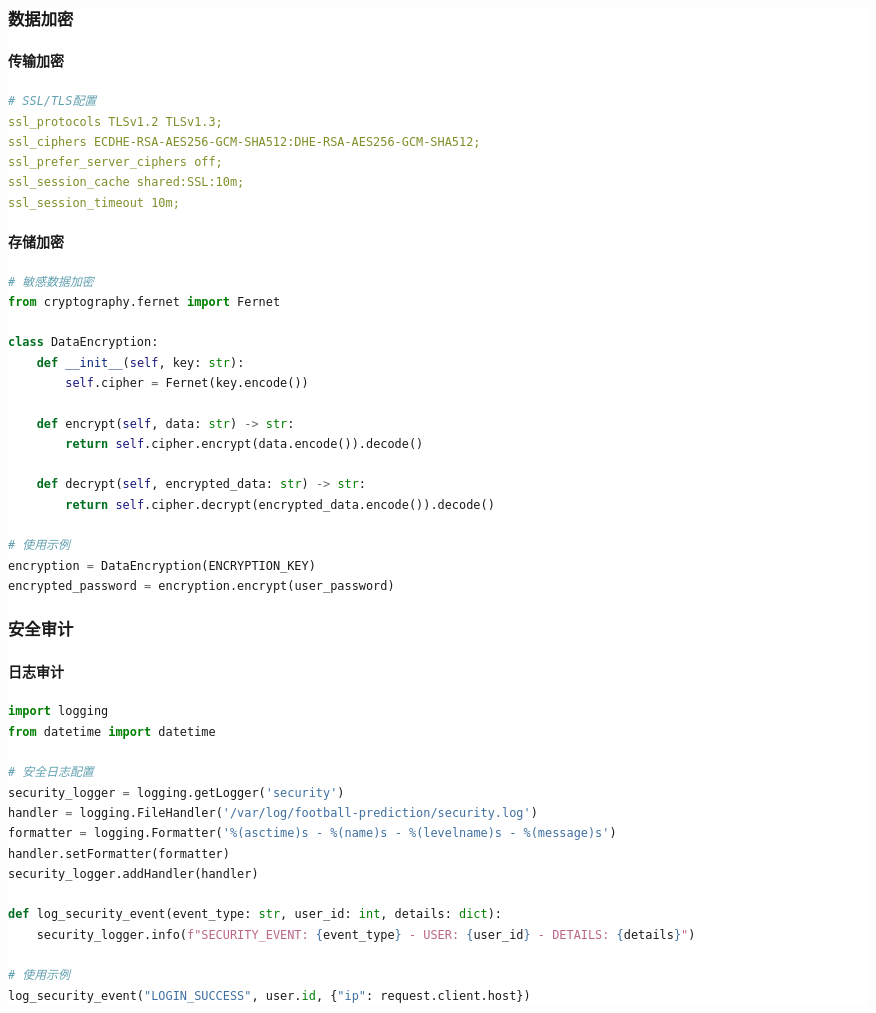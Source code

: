 ### 数据加密

#### 传输加密

```yaml
# SSL/TLS配置
ssl_protocols TLSv1.2 TLSv1.3;
ssl_ciphers ECDHE-RSA-AES256-GCM-SHA512:DHE-RSA-AES256-GCM-SHA512;
ssl_prefer_server_ciphers off;
ssl_session_cache shared:SSL:10m;
ssl_session_timeout 10m;
```

#### 存储加密

```python
# 敏感数据加密
from cryptography.fernet import Fernet

class DataEncryption:
    def __init__(self, key: str):
        self.cipher = Fernet(key.encode())

    def encrypt(self, data: str) -> str:
        return self.cipher.encrypt(data.encode()).decode()

    def decrypt(self, encrypted_data: str) -> str:
        return self.cipher.decrypt(encrypted_data.encode()).decode()

# 使用示例
encryption = DataEncryption(ENCRYPTION_KEY)
encrypted_password = encryption.encrypt(user_password)
```

### 安全审计

#### 日志审计

```python
import logging
from datetime import datetime

# 安全日志配置
security_logger = logging.getLogger('security')
handler = logging.FileHandler('/var/log/football-prediction/security.log')
formatter = logging.Formatter('%(asctime)s - %(name)s - %(levelname)s - %(message)s')
handler.setFormatter(formatter)
security_logger.addHandler(handler)

def log_security_event(event_type: str, user_id: int, details: dict):
    security_logger.info(f"SECURITY_EVENT: {event_type} - USER: {user_id} - DETAILS: {details}")

# 使用示例
log_security_event("LOGIN_SUCCESS", user.id, {"ip": request.client.host})
```

